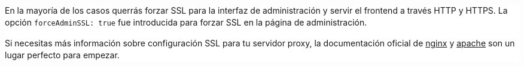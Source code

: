 En la mayoría de los casos querrás forzar SSL para la interfaz de administración y servir el frontend a través HTTP y HTTPS. La opción `forceAdminSSL: true` fue introducida para forzar SSL en la página de administración.

Si necesitas más información sobre configuración SSL para tu servidor proxy, la documentación oficial de [nginx](http://nginx.org/en/docs/http/configuring_https_servers.html) y [apache](http://httpd.apache.org/docs/current/ssl/ssl_howto.html) son un lugar perfecto para empezar.
